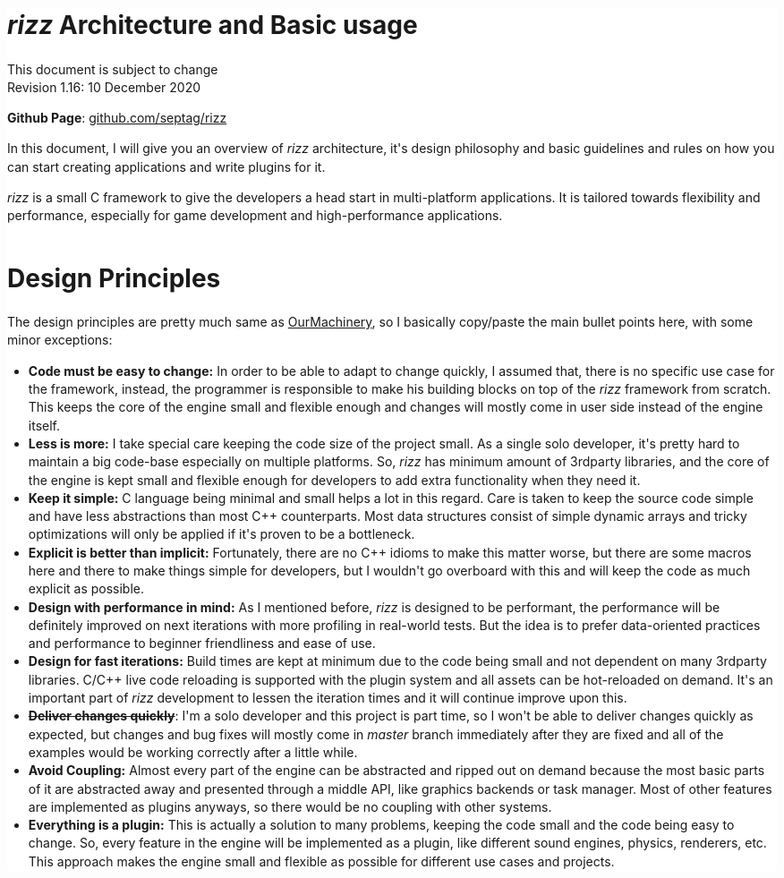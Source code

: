 # **_rizz_ Architecture and Basic usage**  

<style type="text/css">
img.vw_45 {
    width: 45vw;
}
img.vw_30 {
    width: 30vw;
}
</style>

This document is subject to change  
Revision 1.16: 10 December 2020  

**Github Page**: [github.com/septag/rizz](https://github.com/septag/rizz)

In this document, I will give you an overview of _rizz_ architecture, it's design philosophy and basic guidelines and rules on how you can start creating applications and write plugins for it.

_rizz_ is a small C framework to give the developers a head start in multi-platform applications. It is tailored towards flexibility and performance, especially for game development and high-performance applications.

# Design Principles
The design principles are pretty much same as [OurMachinery](https://ourmachinery.com/files/guidebook.md.html#omg-design:designprinciples), so I basically copy/paste the main bullet points here, with some minor exceptions:

- **Code must be easy to change:** In order to be able to adapt to change quickly, I assumed that, there is no specific use case for the framework, instead, the programmer is responsible to make his building blocks on top of the _rizz_ framework from scratch. This keeps the core of the engine small and flexible enough and changes will mostly come in user side instead of the engine itself.
- **Less is more:** I take special care keeping the code size of the project small. As a single solo developer, it's pretty hard to maintain a big code-base especially on multiple platforms. So, _rizz_ has minimum amount of 3rdparty libraries, and the core of the engine is kept small and flexible enough for developers to add extra functionality when they need it.
- **Keep it simple:** C language being minimal and small helps a lot in this regard. Care is taken to keep the source code simple and have less abstractions than most C++ counterparts. Most data structures consist of simple dynamic arrays and tricky optimizations will only be applied if it's proven to be a bottleneck.
- **Explicit is better than implicit:** Fortunately, there are no C++ idioms to make this matter worse, but there are some macros here and there to make things simple for developers, but I wouldn't go overboard with this and will keep the code as much explicit as possible.
- **Design with performance in mind:** As I mentioned before, _rizz_ is designed to be performant, the performance will be definitely improved on next iterations with more profiling in real-world tests. But the idea is to prefer data-oriented practices and performance to beginner friendliness and ease of use.
- **Design for fast iterations:** Build times are kept at minimum due to the code being small and not dependent on many 3rdparty libraries. C/C++ live code reloading is supported with the plugin system and all assets can be hot-reloaded on demand. It's an important part of _rizz_ development to lessen the iteration times and it will continue improve upon this.
- ~~**Deliver changes quickly**~~: I'm a solo developer and this project is part time, so I won't be able to deliver changes quickly as expected, but changes and bug fixes will mostly come in _master_ branch immediately after they are fixed and all of the examples would be working correctly after a little while. 
- **Avoid Coupling:** Almost every part of the engine can be abstracted and ripped out on demand because the most basic parts of it are abstracted away and presented through a middle API, like graphics backends or task manager. Most of other features are implemented as plugins anyways, so there would be no coupling with other systems.
- **Everything is a plugin:** This is actually a solution to many problems, keeping the code small and the code being easy to change. So, every feature in the engine will be implemented as a plugin, like different sound engines, physics, renderers, etc. This approach makes the engine small and flexible as possible for different use cases and projects.